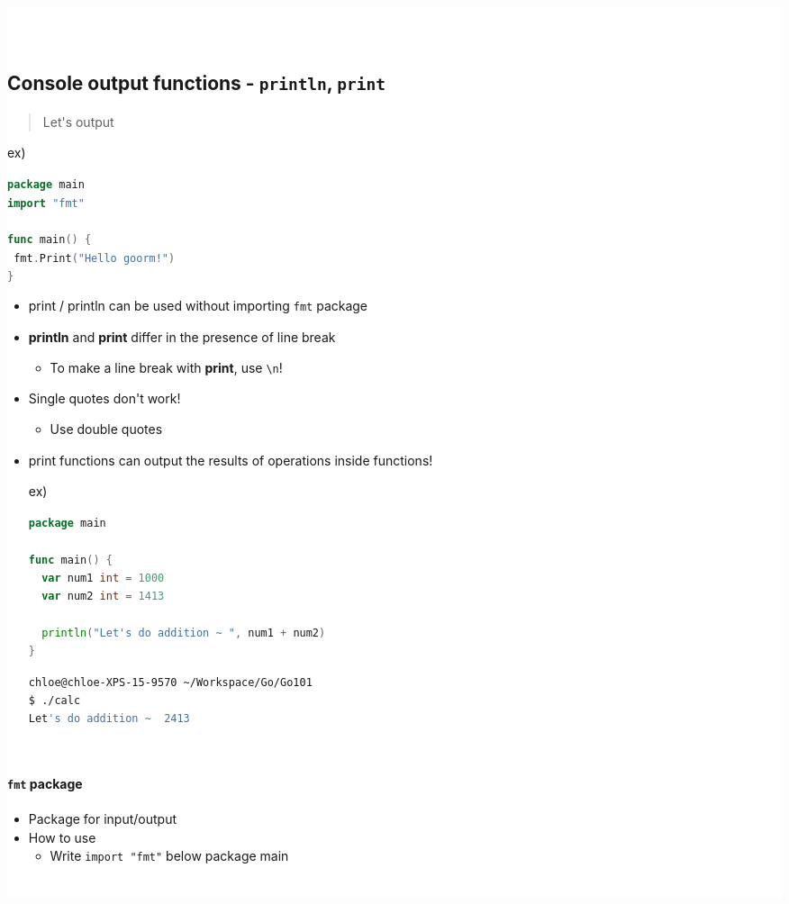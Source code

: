 <br>

<br>

## Console output functions - `println`, `print`

> Let's output

ex)

```go
package main
import "fmt"

func main() {
 fmt.Print("Hello goorm!")
}
```

- print / println can be used without importing `fmt` package

- **println** and **print** differ in the presence of line break

  - To make a line break with **print**, use `\n`!

- Single quotes don't work!

  - Use double quotes

- print functions can output the results of operations inside functions!

  ex)

  ```go
  package main
  
  func main() {
    var num1 int = 1000
    var num2 int = 1413
  
    println("Let's do addition ~ ", num1 + num2)
  }
  ```

  ```bash
  chloe@chloe-XPS-15-9570 ~/Workspace/Go/Go101
  $ ./calc
  Let's do addition ~  2413
  ```

<br>

#### `fmt` package

- Package for input/output
- How to use
  - Write `import "fmt"` below package main

<br>
